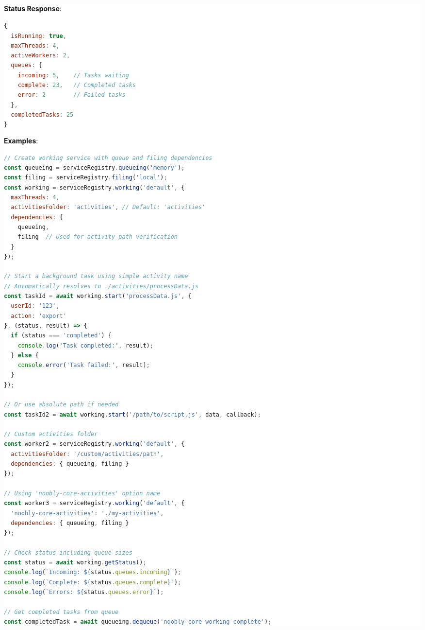 **Status Response**:
```javascript
{
  isRunning: true,
  maxThreads: 4,
  activeWorkers: 2,
  queues: {
    incoming: 5,    // Tasks waiting
    complete: 23,   // Completed tasks
    error: 2        // Failed tasks
  },
  completedTasks: 25
}
```

**Examples**:
```javascript
// Create working service with queue and filing dependencies
const queueing = serviceRegistry.queueing('memory');
const filing = serviceRegistry.filing('local');
const working = serviceRegistry.working('default', {
  maxThreads: 4,
  activitiesFolder: 'activities', // Default: 'activities'
  dependencies: {
    queueing,
    filing  // Used for activity path verification
  }
});

// Start a background task using simple activity name
// Automatically resolves to ./activities/processData.js
const taskId = await working.start('processData.js', {
  userId: '123',
  action: 'export'
}, (status, result) => {
  if (status === 'completed') {
    console.log('Task completed:', result);
  } else {
    console.error('Task failed:', result);
  }
});

// Or use absolute path if needed
const taskId2 = await working.start('/path/to/script.js', data, callback);

// Custom activities folder
const worker2 = serviceRegistry.working('default', {
  activitiesFolder: '/custom/activities/path',
  dependencies: { queueing, filing }
});

// Using 'noobly-core-activities' option name
const worker3 = serviceRegistry.working('default', {
  'noobly-core-activities': './my-activities',
  dependencies: { queueing, filing }
});

// Check status including queue sizes
const status = await working.getStatus();
console.log(`Incoming: ${status.queues.incoming}`);
console.log(`Complete: ${status.queues.complete}`);
console.log(`Errors: ${status.queues.error}`);

// Get completed tasks from queue
const completedTask = await queueing.dequeue('noobly-core-working-complete');
```